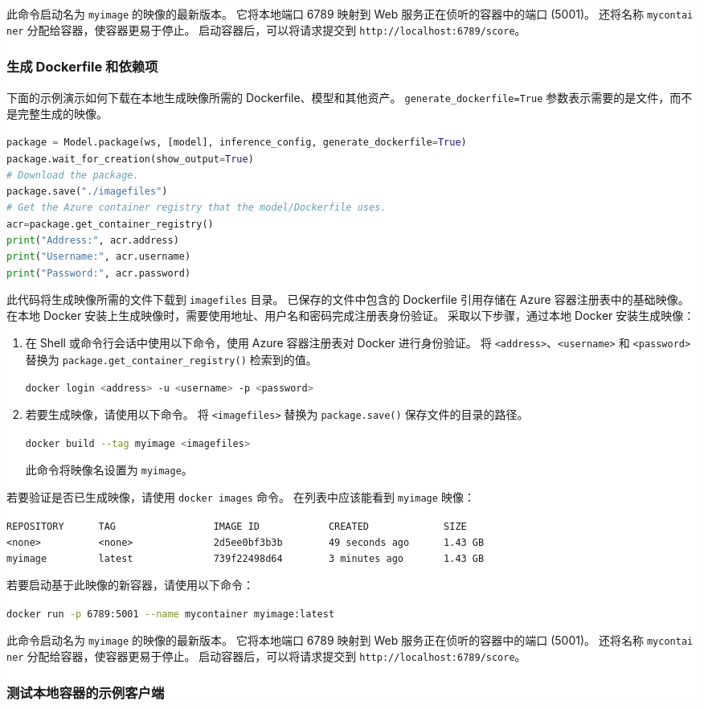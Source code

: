 此命令启动名为 `myimage` 的映像的最新版本。 它将本地端口 6789 映射到 Web 服务正在侦听的容器中的端口 (5001)。 还将名称 `mycontainer` 分配给容器，使容器更易于停止。 启动容器后，可以将请求提交到 `http://localhost:6789/score`。

### <a name="generate-a-dockerfile-and-dependencies"></a>生成 Dockerfile 和依赖项

下面的示例演示如何下载在本地生成映像所需的 Dockerfile、模型和其他资产。 `generate_dockerfile=True` 参数表示需要的是文件，而不是完整生成的映像。

```python
package = Model.package(ws, [model], inference_config, generate_dockerfile=True)
package.wait_for_creation(show_output=True)
# Download the package.
package.save("./imagefiles")
# Get the Azure container registry that the model/Dockerfile uses.
acr=package.get_container_registry()
print("Address:", acr.address)
print("Username:", acr.username)
print("Password:", acr.password)
```

此代码将生成映像所需的文件下载到 `imagefiles` 目录。 已保存的文件中包含的 Dockerfile 引用存储在 Azure 容器注册表中的基础映像。 在本地 Docker 安装上生成映像时，需要使用地址、用户名和密码完成注册表身份验证。 采取以下步骤，通过本地 Docker 安装生成映像：

1. 在 Shell 或命令行会话中使用以下命令，使用 Azure 容器注册表对 Docker 进行身份验证。 将 `<address>`、`<username>` 和 `<password>` 替换为 `package.get_container_registry()` 检索到的值。

    ```bash
    docker login <address> -u <username> -p <password>
    ```

2. 若要生成映像，请使用以下命令。 将 `<imagefiles>` 替换为 `package.save()` 保存文件的目录的路径。

    ```bash
    docker build --tag myimage <imagefiles>
    ```

    此命令将映像名设置为 `myimage`。

若要验证是否已生成映像，请使用 `docker images` 命令。 在列表中应该能看到 `myimage` 映像：

```text
REPOSITORY      TAG                 IMAGE ID            CREATED             SIZE
<none>          <none>              2d5ee0bf3b3b        49 seconds ago      1.43 GB
myimage         latest              739f22498d64        3 minutes ago       1.43 GB
```

若要启动基于此映像的新容器，请使用以下命令：

```bash
docker run -p 6789:5001 --name mycontainer myimage:latest
```

此命令启动名为 `myimage` 的映像的最新版本。 它将本地端口 6789 映射到 Web 服务正在侦听的容器中的端口 (5001)。 还将名称 `mycontainer` 分配给容器，使容器更易于停止。 启动容器后，可以将请求提交到 `http://localhost:6789/score`。

### <a name="example-client-to-test-the-local-container"></a>测试本地容器的示例客户端
